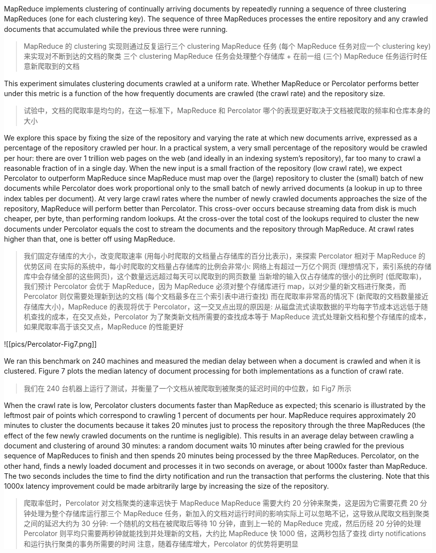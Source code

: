 MapReduce implements clustering of continually arriving documents by repeatedly running a sequence of three clustering MapReduces (one for each clustering key). The sequence of three MapReduces processes the entire repository and any crawled documents that accumulated while the previous three were running. 
>  MapReduce 的 clustering 实现则通过反复运行三个 clustering MapReduce 任务 (每个 MapReduce 任务对应一个 clustering key) 来实现对不断到达的文档的聚类
>  三个 clustering MapReduce 任务会处理整个存储库 + 在前一组 (三个) MapReduce 任务运行时任意新爬取到的文档

This experiment simulates clustering documents crawled at a uniform rate. Whether MapReduce or Percolator performs better under this metric is a function of the how frequently documents are crawled (the crawl rate) and the repository size.
>  试验中，文档的爬取率是均匀的，在这一标准下，MapReduce 和 Percolator 哪个的表现更好取决于文档被爬取的频率和仓库本身的大小

We explore this space by fixing the size of the repository and varying the rate at which new documents arrive, expressed as a percentage of the repository crawled per hour. In a practical system, a very small percentage of the repository would be crawled per hour: there are over 1 trillion web pages on the web (and ideally in an indexing system’s repository), far too many to crawl a reasonable fraction of in a single day. When the new input is a small fraction of the repository (low crawl rate), we expect Percolator to outperform MapReduce since MapReduce must map over the (large) repository to cluster the (small) batch of new documents while Percolator does work proportional only to the small batch of newly arrived documents (a lookup in up to three index tables per document). At very large crawl rates where the number of newly crawled documents approaches the size of the repository, MapReduce will perform better than Percolator. This cross-over occurs because streaming data from disk is much cheaper, per byte, than performing random lookups. At the cross-over the total cost of the lookups required to cluster the new documents under Percolator equals the cost to stream the documents and the repository through MapReduce. At crawl rates higher than that, one is better off using MapReduce. 
>  我们固定存储库的大小，改变爬取速率 (用每小时爬取的文档量占存储库的百分比表示)，来探索 Percolator 相对于 MapReduce 的优势区间
>  在实际的系统中，每小时爬取的文档量占存储库的比例会非常小: 网络上有超过一万亿个网页 (理想情况下，索引系统的存储库中会存储全部的这些网页)，这个数量远远超过每天可以爬取到的网页数量
>  当新增的输入仅占存储库的很小的比例时 (低爬取率)，我们预计 Percolator 会优于 MapReduce，因为 MapReduce 必须对整个存储库进行 map，以对少量的新文档进行聚类，而 Percolator 则仅需要处理新到达的文档 (每个文档最多在三个索引表中进行查找)
>  而在爬取率非常高的情况下 (新爬取的文档数量接近存储库大小)，MapReduce 的表现将优于 Percolator，这一交叉点出现的原因是: 从磁盘流式读取数据的平均每字节成本远远低于随机查找的成本，在交叉点处，Percolator 为了聚类新文档所需要的查找成本等于 MapReduce 流式处理新文档和整个存储库的成本，如果爬取率高于该交叉点，MapReduce 的性能更好

![[pics/Percolator-Fig7.png]]

We ran this benchmark on 240 machines and measured the median delay between when a document is crawled and when it is clustered. Figure 7 plots the median latency of document processing for both implementations as a function of crawl rate. 
>  我们在 240 台机器上运行了测试，并衡量了一个文档从被爬取到被聚类的延迟时间的中位数，如 Fig7 所示

When the crawl rate is low, Percolator clusters documents faster than MapReduce as expected; this scenario is illustrated by the leftmost pair of points which correspond to crawling 1 percent of documents per hour. MapReduce requires approximately 20 minutes to cluster the documents because it takes 20 minutes just to process the repository through the three MapReduces (the effect of the few newly crawled documents on the runtime is negligible). This results in an average delay between crawling a document and clustering of around 30 minutes: a random document waits 10 minutes after being crawled for the previous sequence of MapReduces to finish and then spends 20 minutes being processed by the three MapReduces. Percolator, on the other hand, finds a newly loaded document and processes it in two seconds on average, or about $1000\mathrm{x}$ faster than MapReduce. The two seconds includes the time to find the dirty notification and run the transaction that performs the clustering. Note that this $1000\mathrm{x}$ latency improvement could be made arbitrarily large by increasing the size of the repository. 
>  爬取率低时，Percolator 对文档聚类的速率远快于 MapReduce
>  MapReduce 需要大约 20 分钟来聚类，这是因为它需要花费 20 分钟处理为整个存储库运行那三个 MapReduce 任务，新加入的文档对运行时间的影响实际上可以忽略不记，这导致从爬取文档到聚类之间的延迟大约为 30 分钟: 一个随机的文档在被爬取后等待 10 分钟，直到上一轮的 MapReduce 完成，然后历经 20 分钟的处理
>  Percolator 则平均只需要两秒钟就能找到并处理新的文档，大约比 MapReduce 快 1000 倍，这两秒包括了查找 dirty notifications 和运行执行聚类的事务所需要的时间
>  注意，随着存储库增大，Percolator 的优势将更明显
